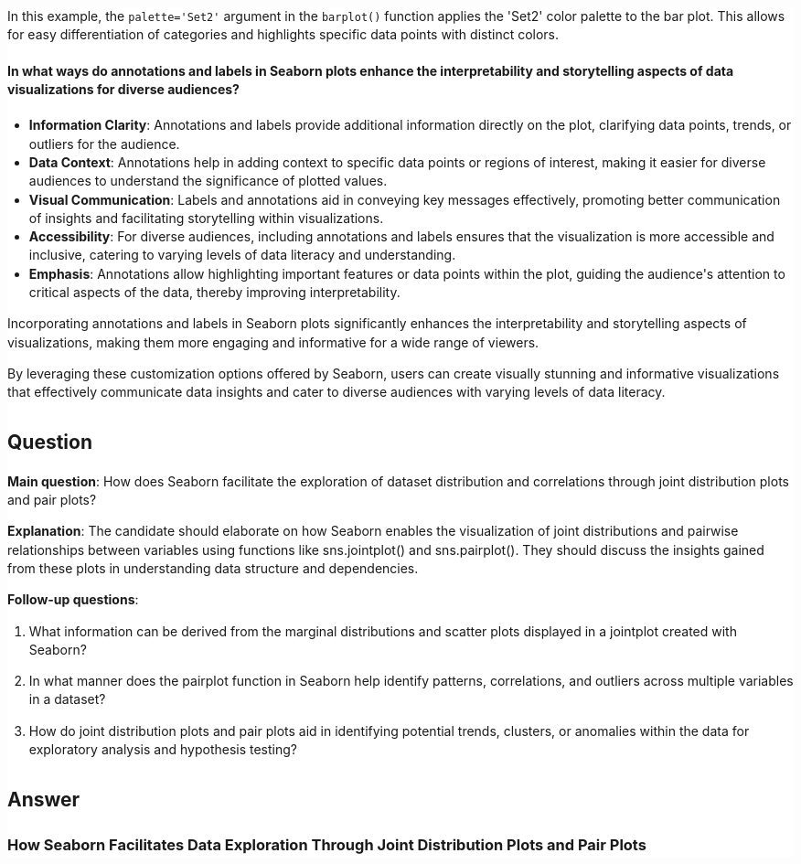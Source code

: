 In this example, the `palette='Set2'` argument in the `barplot()` function applies the 'Set2' color palette to the bar plot. This allows for easy differentiation of categories and highlights specific data points with distinct colors.

#### In what ways do annotations and labels in Seaborn plots enhance the interpretability and storytelling aspects of data visualizations for diverse audiences?

- **Information Clarity**: Annotations and labels provide additional information directly on the plot, clarifying data points, trends, or outliers for the audience.
- **Data Context**: Annotations help in adding context to specific data points or regions of interest, making it easier for diverse audiences to understand the significance of plotted values.
- **Visual Communication**: Labels and annotations aid in conveying key messages effectively, promoting better communication of insights and facilitating storytelling within visualizations.
- **Accessibility**: For diverse audiences, including annotations and labels ensures that the visualization is more accessible and inclusive, catering to varying levels of data literacy and understanding.
- **Emphasis**: Annotations allow highlighting important features or data points within the plot, guiding the audience's attention to critical aspects of the data, thereby improving interpretability.

Incorporating annotations and labels in Seaborn plots significantly enhances the interpretability and storytelling aspects of visualizations, making them more engaging and informative for a wide range of viewers.

By leveraging these customization options offered by Seaborn, users can create visually stunning and informative visualizations that effectively communicate data insights and cater to diverse audiences with varying levels of data literacy.

## Question
**Main question**: How does Seaborn facilitate the exploration of dataset distribution and correlations through joint distribution plots and pair plots?

**Explanation**: The candidate should elaborate on how Seaborn enables the visualization of joint distributions and pairwise relationships between variables using functions like sns.jointplot() and sns.pairplot(). They should discuss the insights gained from these plots in understanding data structure and dependencies.

**Follow-up questions**:

1. What information can be derived from the marginal distributions and scatter plots displayed in a jointplot created with Seaborn?

2. In what manner does the pairplot function in Seaborn help identify patterns, correlations, and outliers across multiple variables in a dataset?

3. How do joint distribution plots and pair plots aid in identifying potential trends, clusters, or anomalies within the data for exploratory analysis and hypothesis testing?





## Answer

### How Seaborn Facilitates Data Exploration Through Joint Distribution Plots and Pair Plots
